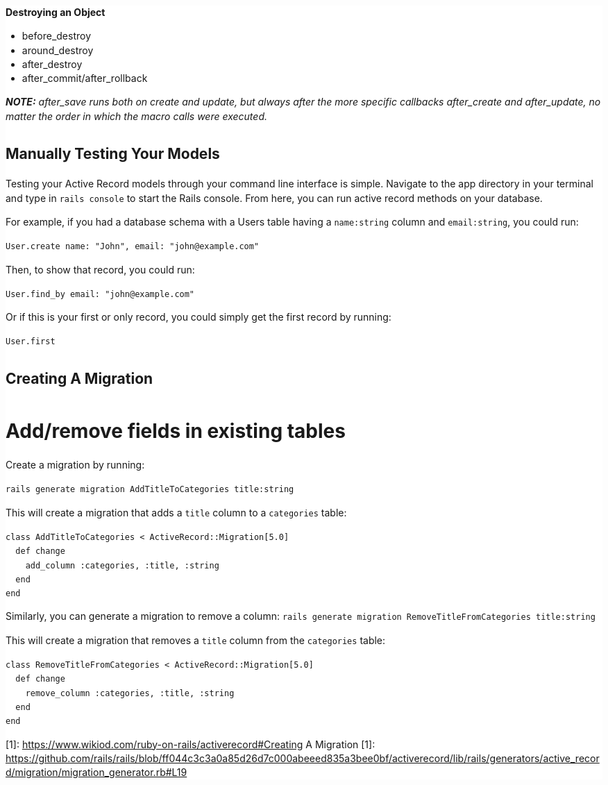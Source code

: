 **Destroying an Object**

 - before_destroy
 - around_destroy
 - after_destroy
 - after_commit/after_rollback

***NOTE:** after_save runs both on create and update, but always after the more specific callbacks after_create and after_update, no matter the order in which the macro calls were executed.*



## Manually Testing Your Models
Testing your Active Record models through your command line interface is simple.
Navigate to the app directory in your terminal and type in `rails console` to start the Rails console. From here, you can run active record methods on your database. 

For example, if you had a database schema with a Users table having a `name:string` column and `email:string`, you could run:

    User.create name: "John", email: "john@example.com"

Then, to show that record, you could run:

    User.find_by email: "john@example.com"

Or if this is your first or only record, you could simply get the first record by running:

    User.first

## Creating A Migration
# Add/remove fields in existing tables

Create a migration by running:



    rails generate migration AddTitleToCategories title:string

This will create a migration that adds a `title` column to a `categories` table:

    class AddTitleToCategories < ActiveRecord::Migration[5.0]
      def change
        add_column :categories, :title, :string
      end
    end

Similarly, you can generate a migration to remove a column: `rails generate migration RemoveTitleFromCategories title:string`

This will create a migration that removes a `title` column from the `categories` table: 

    
    class RemoveTitleFromCategories < ActiveRecord::Migration[5.0]
      def change
        remove_column :categories, :title, :string
      end
    end


  [1]: https://www.wikiod.com/ruby-on-rails/activerecord#Creating A Migration
  [1]: https://github.com/rails/rails/blob/ff044c3c3a0a85d26d7c000abeeed835a3bee0bf/activerecord/lib/rails/generators/active_record/migration/migration_generator.rb#L19